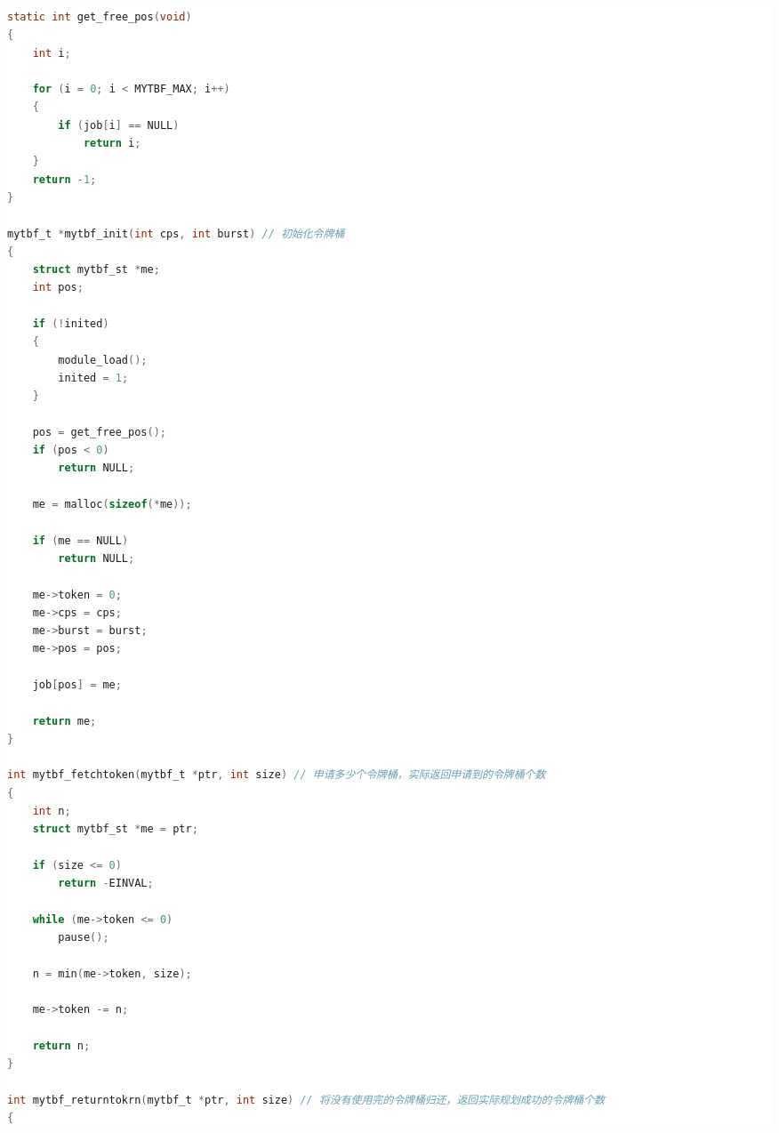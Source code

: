 ```c
static int get_free_pos(void)
{
    int i;

    for (i = 0; i < MYTBF_MAX; i++)
    {
        if (job[i] == NULL)
            return i;
    }
    return -1;
}

mytbf_t *mytbf_init(int cps, int burst) // 初始化令牌桶
{
    struct mytbf_st *me;
    int pos;

    if (!inited)
    {
        module_load();
        inited = 1;
    }

    pos = get_free_pos();
    if (pos < 0)
        return NULL;

    me = malloc(sizeof(*me));

    if (me == NULL)
        return NULL;

    me->token = 0;
    me->cps = cps;
    me->burst = burst;
    me->pos = pos;

    job[pos] = me;

    return me;
}

int mytbf_fetchtoken(mytbf_t *ptr, int size) // 申请多少个令牌桶，实际返回申请到的令牌桶个数
{
    int n;
    struct mytbf_st *me = ptr;

    if (size <= 0)
        return -EINVAL;

    while (me->token <= 0)
        pause();

    n = min(me->token, size);

    me->token -= n;

    return n;
}

int mytbf_returntokrn(mytbf_t *ptr, int size) // 将没有使用完的令牌桶归还，返回实际规划成功的令牌桶个数
{

```